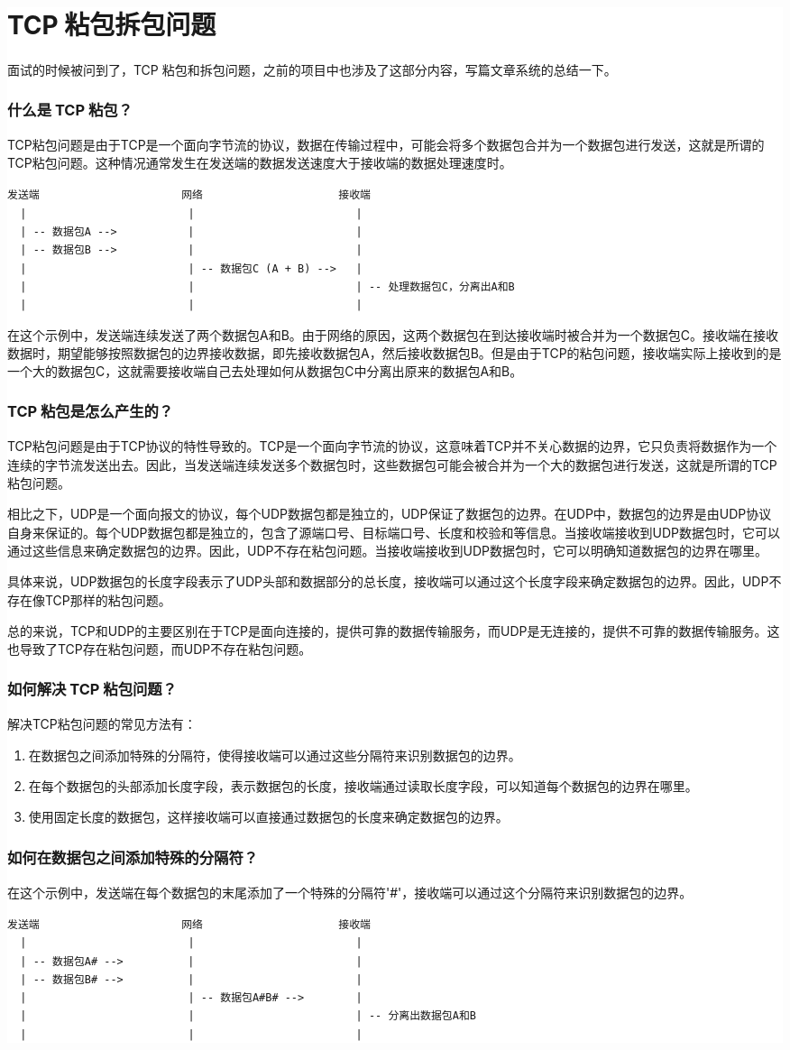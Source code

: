 # TCP 粘包拆包问题

面试的时候被问到了，TCP 粘包和拆包问题，之前的项目中也涉及了这部分内容，写篇文章系统的总结一下。

### 什么是 TCP 粘包？

TCP粘包问题是由于TCP是一个面向字节流的协议，数据在传输过程中，可能会将多个数据包合并为一个数据包进行发送，这就是所谓的TCP粘包问题。这种情况通常发生在发送端的数据发送速度大于接收端的数据处理速度时。

```
发送端                      网络                     接收端
  |                         |                         |
  | -- 数据包A -->           |                         |
  | -- 数据包B -->           |                         |
  |                         | -- 数据包C (A + B) -->   |
  |                         |                         | -- 处理数据包C，分离出A和B
  |                         |                         |
```

在这个示例中，发送端连续发送了两个数据包A和B。由于网络的原因，这两个数据包在到达接收端时被合并为一个数据包C。接收端在接收数据时，期望能够按照数据包的边界接收数据，即先接收数据包A，然后接收数据包B。但是由于TCP的粘包问题，接收端实际上接收到的是一个大的数据包C，这就需要接收端自己去处理如何从数据包C中分离出原来的数据包A和B。

### TCP 粘包是怎么产生的？

TCP粘包问题是由于TCP协议的特性导致的。TCP是一个面向字节流的协议，这意味着TCP并不关心数据的边界，它只负责将数据作为一个连续的字节流发送出去。因此，当发送端连续发送多个数据包时，这些数据包可能会被合并为一个大的数据包进行发送，这就是所谓的TCP粘包问题。

相比之下，UDP是一个面向报文的协议，每个UDP数据包都是独立的，UDP保证了数据包的边界。在UDP中，数据包的边界是由UDP协议自身来保证的。每个UDP数据包都是独立的，包含了源端口号、目标端口号、长度和校验和等信息。当接收端接收到UDP数据包时，它可以通过这些信息来确定数据包的边界。因此，UDP不存在粘包问题。当接收端接收到UDP数据包时，它可以明确知道数据包的边界在哪里。

具体来说，UDP数据包的长度字段表示了UDP头部和数据部分的总长度，接收端可以通过这个长度字段来确定数据包的边界。因此，UDP不存在像TCP那样的粘包问题。

总的来说，TCP和UDP的主要区别在于TCP是面向连接的，提供可靠的数据传输服务，而UDP是无连接的，提供不可靠的数据传输服务。这也导致了TCP存在粘包问题，而UDP不存在粘包问题。

### 如何解决 TCP 粘包问题？

解决TCP粘包问题的常见方法有：

1. 在数据包之间添加特殊的分隔符，使得接收端可以通过这些分隔符来识别数据包的边界。

2. 在每个数据包的头部添加长度字段，表示数据包的长度，接收端通过读取长度字段，可以知道每个数据包的边界在哪里。

3. 使用固定长度的数据包，这样接收端可以直接通过数据包的长度来确定数据包的边界。

### 如何在数据包之间添加特殊的分隔符？

在这个示例中，发送端在每个数据包的末尾添加了一个特殊的分隔符'#'，接收端可以通过这个分隔符来识别数据包的边界。

```
发送端                      网络                     接收端
  |                         |                         |
  | -- 数据包A# -->          |                         |
  | -- 数据包B# -->          |                         |
  |                         | -- 数据包A#B# -->        |
  |                         |                         | -- 分离出数据包A和B
  |                         |                         |
```
